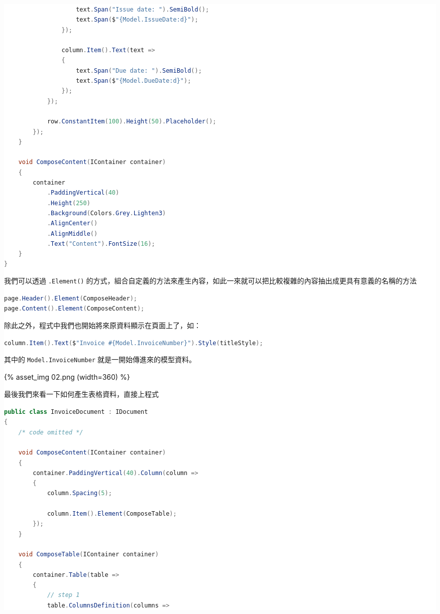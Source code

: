 ```cs
                    text.Span("Issue date: ").SemiBold();
                    text.Span($"{Model.IssueDate:d}");
                });
                
                column.Item().Text(text =>
                {
                    text.Span("Due date: ").SemiBold();
                    text.Span($"{Model.DueDate:d}");
                });
            });

            row.ConstantItem(100).Height(50).Placeholder();
        });
    }

    void ComposeContent(IContainer container)
    {
        container
            .PaddingVertical(40)
            .Height(250)
            .Background(Colors.Grey.Lighten3)
            .AlignCenter()
            .AlignMiddle()
            .Text("Content").FontSize(16);
    }
}
```

我們可以透過 `.Element()` 的方式，組合自定義的方法來產生內容，如此一來就可以把比較複雜的內容抽出成更具有意義的名稱的方法

```cs
page.Header().Element(ComposeHeader);
page.Content().Element(ComposeContent);
```

除此之外，程式中我們也開始將來原資料顯示在頁面上了，如：

```cs
column.Item().Text($"Invoice #{Model.InvoiceNumber}").Style(titleStyle);
```

其中的 `Model.InvoiceNumber` 就是一開始傳進來的模型資料。

{% asset_img 02.png (width=360) %}

最後我們來看一下如何產生表格資料，直接上程式

```cs
public class InvoiceDocument : IDocument
{
    /* code omitted */

    void ComposeContent(IContainer container)
    {
        container.PaddingVertical(40).Column(column =>
        {
            column.Spacing(5);

            column.Item().Element(ComposeTable);
        });
    }

    void ComposeTable(IContainer container)
    {
        container.Table(table =>
        {
            // step 1
            table.ColumnsDefinition(columns =>
```